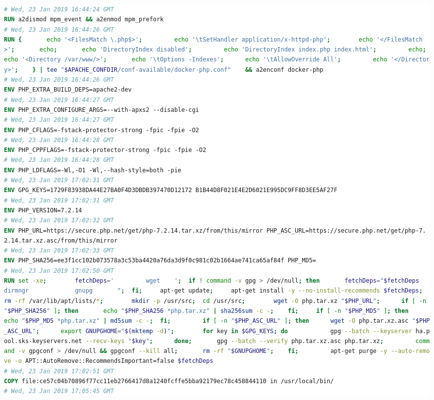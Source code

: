 ```dockerfile
# Wed, 23 Jan 2019 16:44:24 GMT
RUN a2dismod mpm_event && a2enmod mpm_prefork
# Wed, 23 Jan 2019 16:44:26 GMT
RUN { 		echo '<FilesMatch \.php$>'; 		echo '\tSetHandler application/x-httpd-php'; 		echo '</FilesMatch>'; 		echo; 		echo 'DirectoryIndex disabled'; 		echo 'DirectoryIndex index.php index.html'; 		echo; 		echo '<Directory /var/www/>'; 		echo '\tOptions -Indexes'; 		echo '\tAllowOverride All'; 		echo '</Directory>'; 	} | tee "$APACHE_CONFDIR/conf-available/docker-php.conf" 	&& a2enconf docker-php
# Wed, 23 Jan 2019 16:44:26 GMT
ENV PHP_EXTRA_BUILD_DEPS=apache2-dev
# Wed, 23 Jan 2019 16:44:27 GMT
ENV PHP_EXTRA_CONFIGURE_ARGS=--with-apxs2 --disable-cgi
# Wed, 23 Jan 2019 16:44:27 GMT
ENV PHP_CFLAGS=-fstack-protector-strong -fpic -fpie -O2
# Wed, 23 Jan 2019 16:44:28 GMT
ENV PHP_CPPFLAGS=-fstack-protector-strong -fpic -fpie -O2
# Wed, 23 Jan 2019 16:44:28 GMT
ENV PHP_LDFLAGS=-Wl,-O1 -Wl,--hash-style=both -pie
# Wed, 23 Jan 2019 17:02:31 GMT
ENV GPG_KEYS=1729F83938DA44E27BA0F4D3DBDB397470D12172 B1B44D8F021E4E2D6021E995DC9FF8D3EE5AF27F
# Wed, 23 Jan 2019 17:02:31 GMT
ENV PHP_VERSION=7.2.14
# Wed, 23 Jan 2019 17:02:32 GMT
ENV PHP_URL=https://secure.php.net/get/php-7.2.14.tar.xz/from/this/mirror PHP_ASC_URL=https://secure.php.net/get/php-7.2.14.tar.xz.asc/from/this/mirror
# Wed, 23 Jan 2019 17:02:33 GMT
ENV PHP_SHA256=ee3f1cc102b073578a3c53ba4420a76da3d9f0c981c02b1664ae741ca65af84f PHP_MD5=
# Wed, 23 Jan 2019 17:02:50 GMT
RUN set -xe; 		fetchDeps=' 		wget 	'; 	if ! command -v gpg > /dev/null; then 		fetchDeps="$fetchDeps 			dirmngr 			gnupg 		"; 	fi; 	apt-get update; 	apt-get install -y --no-install-recommends $fetchDeps; 	rm -rf /var/lib/apt/lists/*; 		mkdir -p /usr/src; 	cd /usr/src; 		wget -O php.tar.xz "$PHP_URL"; 		if [ -n "$PHP_SHA256" ]; then 		echo "$PHP_SHA256 *php.tar.xz" | sha256sum -c -; 	fi; 	if [ -n "$PHP_MD5" ]; then 		echo "$PHP_MD5 *php.tar.xz" | md5sum -c -; 	fi; 		if [ -n "$PHP_ASC_URL" ]; then 		wget -O php.tar.xz.asc "$PHP_ASC_URL"; 		export GNUPGHOME="$(mktemp -d)"; 		for key in $GPG_KEYS; do 			gpg --batch --keyserver ha.pool.sks-keyservers.net --recv-keys "$key"; 		done; 		gpg --batch --verify php.tar.xz.asc php.tar.xz; 		command -v gpgconf > /dev/null && gpgconf --kill all; 		rm -rf "$GNUPGHOME"; 	fi; 		apt-get purge -y --auto-remove -o APT::AutoRemove::RecommendsImportant=false $fetchDeps
# Wed, 23 Jan 2019 17:02:51 GMT
COPY file:ce57c04b70896f77cc11eb2766417d8a1240fcffe5bba92179ec78c458844110 in /usr/local/bin/ 
# Wed, 23 Jan 2019 17:05:45 GMT
```